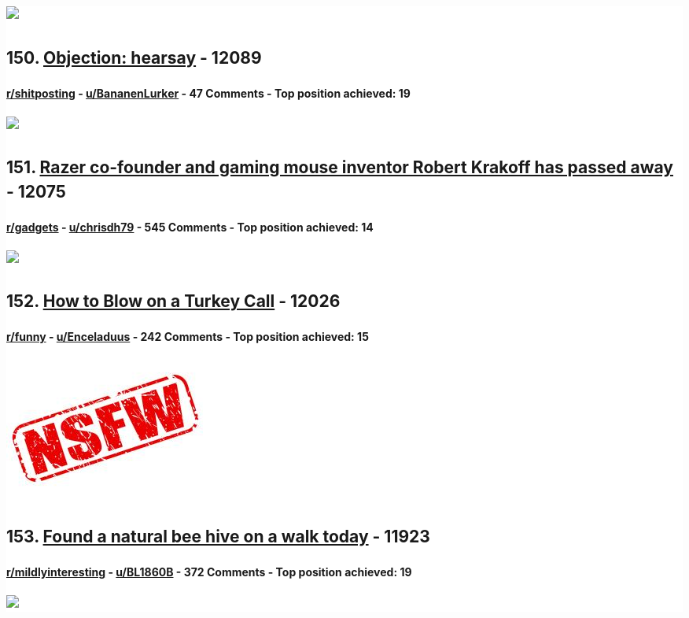<a href="https://v.redd.it/h7jnmg57dsw81"><img src="https://b.thumbs.redditmedia.com/WfAd_LbfhYb4daT3BOA47DVfIe3gtgelLkRf2hHInDM.jpg"></img></a>

## 150. [Objection: hearsay](http://reddit.com/r/shitposting/comments/ugd4xu/objection_hearsay/) - 12089
#### [r/shitposting](http://reddit.com/r/shitposting) - [u/BananenLurker](http://reddit.com/u/BananenLurker) - 47 Comments - Top position achieved: 19

<a href="https://i.redd.it/o3qjjrfngyw81.gif"><img src="https://b.thumbs.redditmedia.com/6P9C02rb1z4BO6RmmV-RTeMrQtOQaSOQee2pqiACYbE.jpg"></img></a>

## 151. [Razer co-founder and gaming mouse inventor Robert Krakoff has passed away](http://reddit.com/r/gadgets/comments/ufywpm/razer_cofounder_and_gaming_mouse_inventor_robert/) - 12075
#### [r/gadgets](http://reddit.com/r/gadgets) - [u/chrisdh79](http://reddit.com/u/chrisdh79) - 545 Comments - Top position achieved: 14

<a href="https://www.theverge.com/23050951/razer-co-founder-robert-krakoff-passed-away-razerguy"><img src="https://b.thumbs.redditmedia.com/JEZ0EXGe7MIND0v61R0bhulyesd_0b4rQmAAY-L8__k.jpg"></img></a>

## 152. [How to Blow on a Turkey Call](http://reddit.com/r/funny/comments/ufwkms/how_to_blow_on_a_turkey_call/) - 12026
#### [r/funny](http://reddit.com/r/funny) - [u/Enceladuus](http://reddit.com/u/Enceladuus) - 242 Comments - Top position achieved: 15

<a href="https://v.redd.it/cqnexcpq6uw81"><img src="https://github.com/mgerb/top-of-reddit/raw/master/nsfw.jpg"></img></a>

## 153. [Found a natural bee hive on a walk today](http://reddit.com/r/mildlyinteresting/comments/ufrbr3/found_a_natural_bee_hive_on_a_walk_today/) - 11923
#### [r/mildlyinteresting](http://reddit.com/r/mildlyinteresting) - [u/BL1860B](http://reddit.com/u/BL1860B) - 372 Comments - Top position achieved: 19

<a href="https://i.redd.it/jc8l56xpdsw81.jpg"><img src="https://b.thumbs.redditmedia.com/iuDiHAYmJjN_g1DNNFiyHigqo5qD9UmON0cDyIJZRmI.jpg"></img></a>
